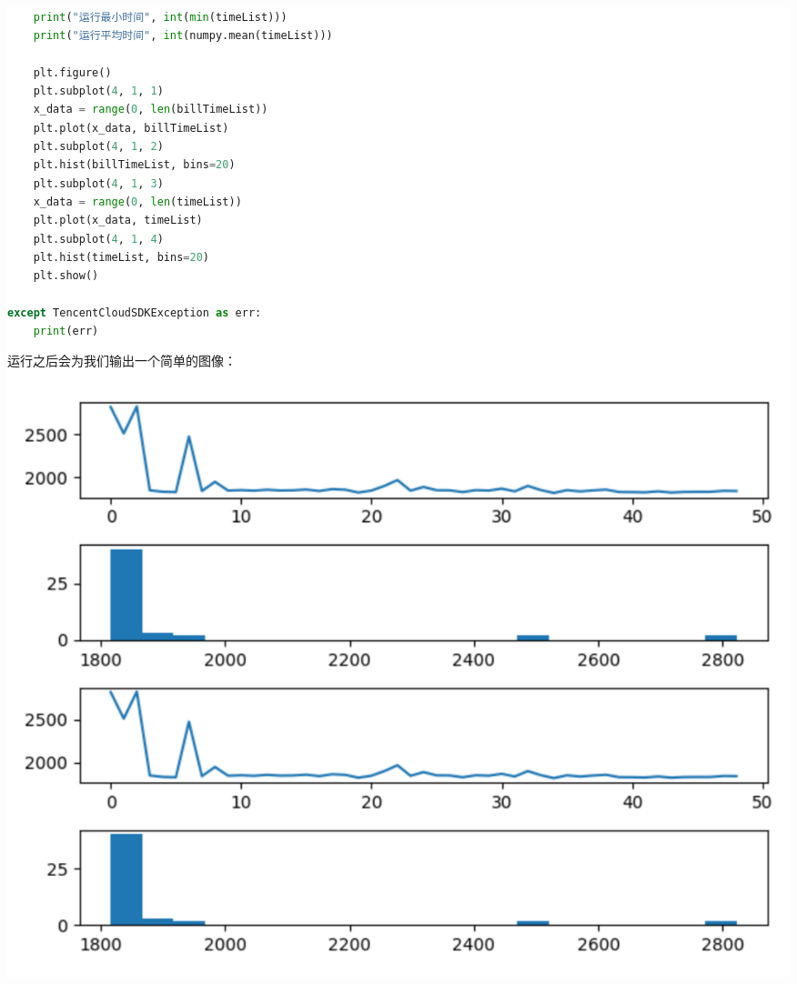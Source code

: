```python
    print("运行最小时间", int(min(timeList)))
    print("运行平均时间", int(numpy.mean(timeList)))

    plt.figure()
    plt.subplot(4, 1, 1)
    x_data = range(0, len(billTimeList))
    plt.plot(x_data, billTimeList)
    plt.subplot(4, 1, 2)
    plt.hist(billTimeList, bins=20)
    plt.subplot(4, 1, 3)
    x_data = range(0, len(timeList))
    plt.plot(x_data, timeList)
    plt.subplot(4, 1, 4)
    plt.hist(timeList, bins=20)
    plt.show()

except TencentCloudSDKException as err:
    print(err)
```    
   
运行之后会为我们输出一个简单的图像：

![](../material/5-6-12.png)

